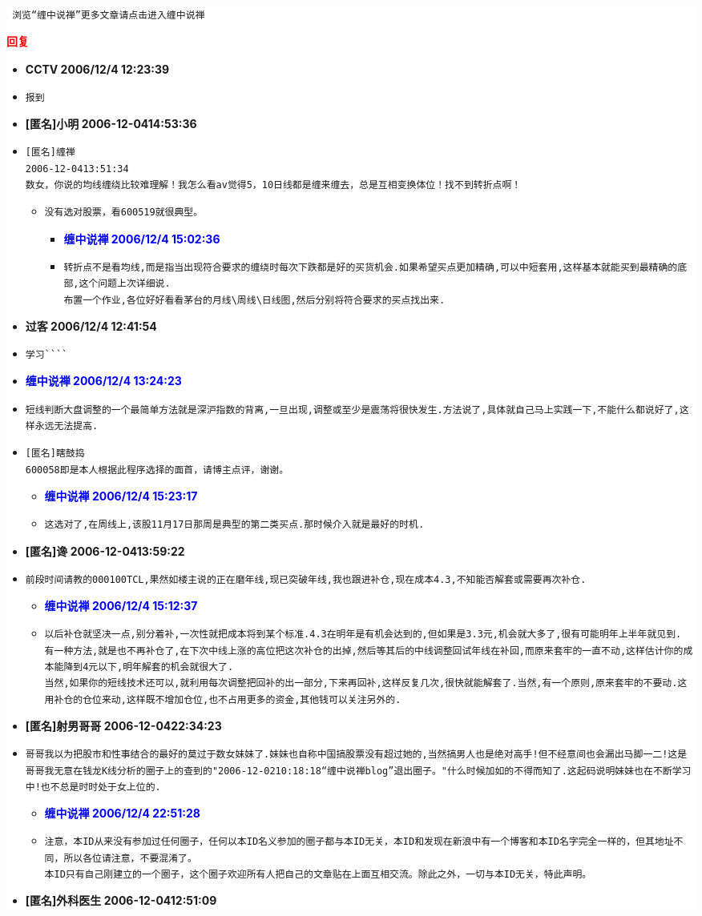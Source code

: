     
     浏览“缠中说禅”更多文章请点击进入缠中说禅
    
   
  
 





<font color='red'>**回复**</font>


- **CCTV 2006/12/4 12:23:39**
- ```
  报到
  ```
- **[匿名]小明 2006-12-0414:53:36**
- ```
  [匿名]缠禅
  2006-12-0413:51:34
  数女，你说的均线缠绕比较难理解！我怎么看av觉得5，10日线都是缠来缠去，总是互相变换体位！找不到转折点啊！
  ```
   - ```
     没有选对股票，看600519就很典型。
     ```
      - <font color='blue'>**缠中说禅 2006/12/4 15:02:36**</font>
      - ```
        转折点不是看均线,而是指当出现符合要求的缠绕时每次下跌都是好的买货机会.如果希望买点更加精确,可以中短套用,这样基本就能买到最精确的底部,这个问题上次详细说.
        布置一个作业,各位好好看看茅台的月线\周线\日线图,然后分别将符合要求的买点找出来.
        ```
- **过客 2006/12/4 12:41:54**
- ```
  学习````
  ```
- <font color='blue'>**缠中说禅 2006/12/4 13:24:23**</font>
- ```
  短线判断大盘调整的一个最简单方法就是深沪指数的背离,一旦出现,调整或至少是震荡将很快发生.方法说了,具体就自己马上实践一下,不能什么都说好了,这样永远无法提高.
  ```
- ```
  [匿名]瞎鼓捣
  600058即是本人根据此程序选择的面首，请博主点评，谢谢。
  ```
   - <font color='blue'>**缠中说禅 2006/12/4 15:23:17**</font>
   - ```
     这选对了,在周线上,该股11月17日那周是典型的第二类买点.那时候介入就是最好的时机.
     ```
- **[匿名]谗 2006-12-0413:59:22**
- ```
  前段时间请教的000100TCL,果然如楼主说的正在磨年线,现已突破年线,我也跟进补仓,现在成本4.3,不知能否解套或需要再次补仓.
  ```
   - <font color='blue'>**缠中说禅 2006/12/4 15:12:37**</font>
   - ```
     以后补仓就坚决一点,别分着补,一次性就把成本将到某个标准.4.3在明年是有机会达到的,但如果是3.3元,机会就大多了,很有可能明年上半年就见到.
     有一种方法,就是也不再补仓了,在下次中线上涨的高位把这次补仓的出掉,然后等其后的中线调整回试年线在补回,而原来套牢的一直不动,这样估计你的成本能降到4元以下,明年解套的机会就很大了.
     当然,如果你的短线技术还可以,就利用每次调整把回补的出一部分,下来再回补,这样反复几次,很快就能解套了.当然,有一个原则,原来套牢的不要动.这用补仓的仓位来动,这样既不增加仓位,也不占用更多的资金,其他钱可以关注另外的.
     ```
- **[匿名]射男哥哥 2006-12-0422:34:23**
- ```
  哥哥我以为把股市和性事结合的最好的莫过于数女妹妹了.妹妹也自称中国搞股票没有超过她的,当然搞男人也是绝对高手!但不经意间也会漏出马脚一二!这是哥哥我无意在钱龙K线分析的圈子上的查到的"2006-12-0210:18:18“缠中说禅blog”退出圈子。"什么时候加如的不得而知了.这起码说明妹妹也在不断学习中!也不总是时时处于女上位的.
  ```
   - <font color='blue'>**缠中说禅 2006/12/4 22:51:28**</font>
   - ```
     注意，本ID从来没有参加过任何圈子，任何以本ID名义参加的圈子都与本ID无关，本ID和发现在新浪中有一个博客和本ID名字完全一样的，但其地址不同，所以各位请注意，不要混淆了。
     本ID只有自己刚建立的一个圈子，这个圈子欢迎所有人把自己的文章贴在上面互相交流。除此之外，一切与本ID无关，特此声明。
     ```
- **[匿名]外科医生 2006-12-0412:51:09**
  ```